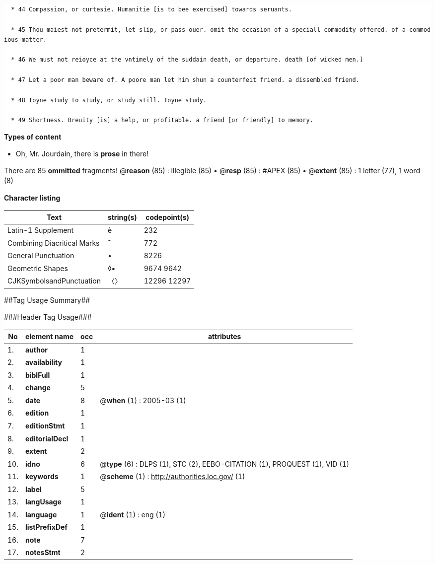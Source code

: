       * 44 Compassion, or curtesie. Humanitie [is to bee exercised] towards seruants.

      * 45 Thou maiest not pretermit, let slip, or pass ouer. omit the occasion of a speciall commodity offered. of a commodious matter.

      * 46 We must not reioyce at the vntimely of the suddain death, or departure. death [of wicked men.]

      * 47 Let a poor man beware of. A poore man let him shun a counterfeit friend. a dissembled friend.

      * 48 Ioyne study to study, or study still. Ioyne study.

      * 49 Shortness. Breuity [is] a help, or profitable. a friend [or friendly] to memory.

**Types of content**

  * Oh, Mr. Jourdain, there is **prose** in there!

There are 85 **ommitted** fragments! 
 @__reason__ (85) : illegible (85)  •  @__resp__ (85) : #APEX (85)  •  @__extent__ (85) : 1 letter (77), 1 word (8)

**Character listing**


|Text|string(s)|codepoint(s)|
|---|---|---|
|Latin-1 Supplement|è|232|
|Combining             Diacritical Marks|̄|772|
|General Punctuation|•|8226|
|Geometric Shapes|◊▪|9674 9642|
|CJKSymbolsandPunctuation|〈〉|12296 12297|

##Tag Usage Summary##

###Header Tag Usage###

|No|element name|occ|attributes|
|---|---|---|---|
|1.|__author__|1||
|2.|__availability__|1||
|3.|__biblFull__|1||
|4.|__change__|5||
|5.|__date__|8| @__when__ (1) : 2005-03 (1)|
|6.|__edition__|1||
|7.|__editionStmt__|1||
|8.|__editorialDecl__|1||
|9.|__extent__|2||
|10.|__idno__|6| @__type__ (6) : DLPS (1), STC (2), EEBO-CITATION (1), PROQUEST (1), VID (1)|
|11.|__keywords__|1| @__scheme__ (1) : http://authorities.loc.gov/ (1)|
|12.|__label__|5||
|13.|__langUsage__|1||
|14.|__language__|1| @__ident__ (1) : eng (1)|
|15.|__listPrefixDef__|1||
|16.|__note__|7||
|17.|__notesStmt__|2||